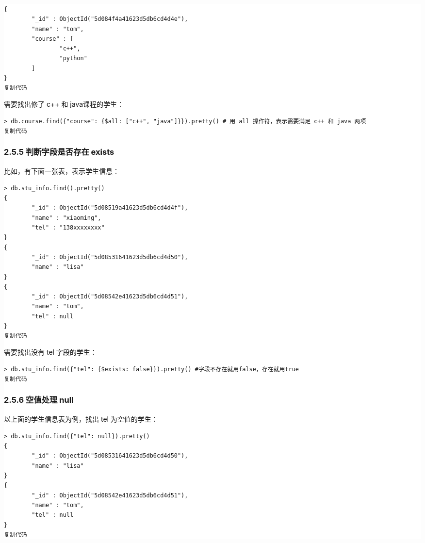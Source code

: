 ```
{
        "_id" : ObjectId("5d084f4a41623d5db6cd4d4e"),
        "name" : "tom",
        "course" : [
                "c++",
                "python"
        ]
}
复制代码
```

需要找出修了 c++ 和 java课程的学生：

```
> db.course.find({"course": {$all: ["c++", "java"]}}).pretty() # 用 all 操作符，表示需要满足 c++ 和 java 两项
复制代码
```

### 2.5.5 判断字段是否存在 exists

比如，有下面一张表，表示学生信息：

```
> db.stu_info.find().pretty()
{
        "_id" : ObjectId("5d08519a41623d5db6cd4d4f"),
        "name" : "xiaoming",
        "tel" : "138xxxxxxxx"
}
{
        "_id" : ObjectId("5d08531641623d5db6cd4d50"),
        "name" : "lisa"
}
{
        "_id" : ObjectId("5d08542e41623d5db6cd4d51"),
        "name" : "tom",
        "tel" : null
}
复制代码
```

需要找出没有 tel 字段的学生：

```
> db.stu_info.find({"tel": {$exists: false}}).pretty() #字段不存在就用false，存在就用true
复制代码
```

### 2.5.6 空值处理 null

以上面的学生信息表为例，找出 tel 为空值的学生：

```
> db.stu_info.find({"tel": null}).pretty()
{
        "_id" : ObjectId("5d08531641623d5db6cd4d50"),
        "name" : "lisa"
}
{
        "_id" : ObjectId("5d08542e41623d5db6cd4d51"),
        "name" : "tom",
        "tel" : null
}
复制代码
```
